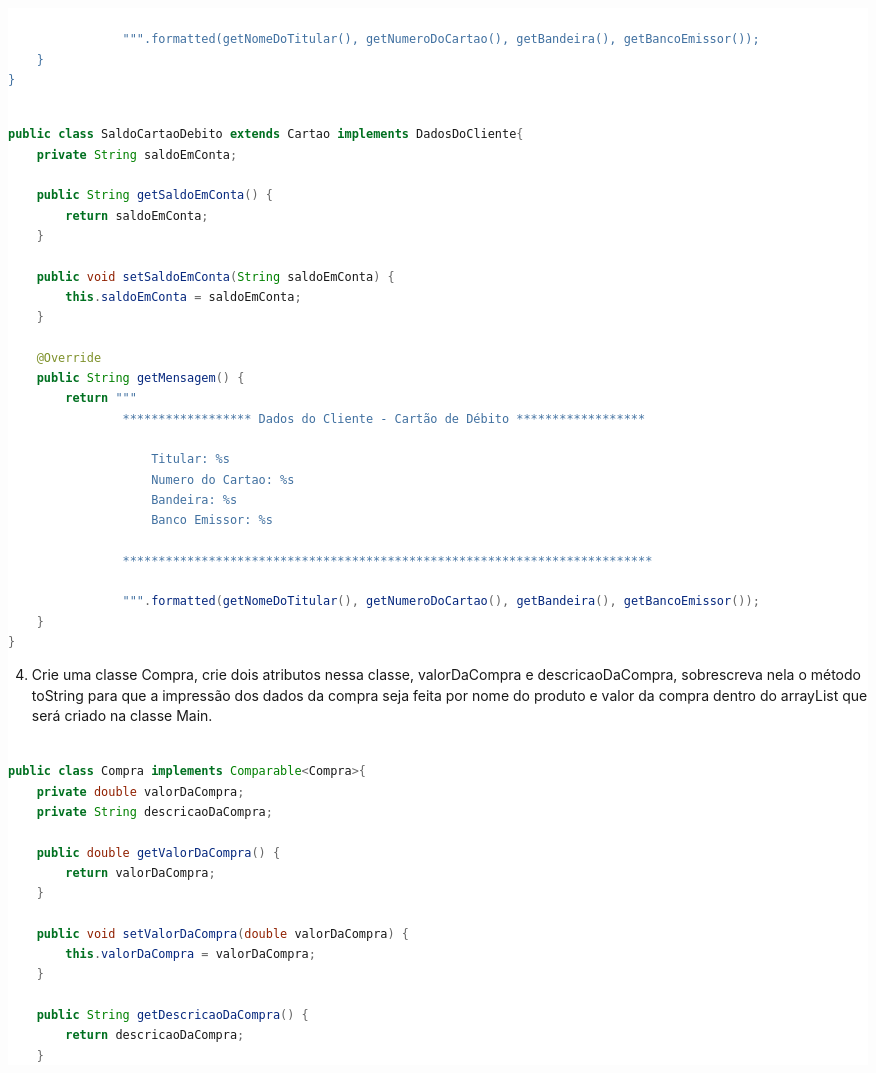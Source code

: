 ```Java
                
                """.formatted(getNomeDoTitular(), getNumeroDoCartao(), getBandeira(), getBancoEmissor());
    }
}


```

```Java

public class SaldoCartaoDebito extends Cartao implements DadosDoCliente{
    private String saldoEmConta;

    public String getSaldoEmConta() {
        return saldoEmConta;
    }

    public void setSaldoEmConta(String saldoEmConta) {
        this.saldoEmConta = saldoEmConta;
    }

    @Override
    public String getMensagem() {
        return """
                ****************** Dados do Cliente - Cartão de Débito ******************
                
                    Titular: %s
                    Numero do Cartao: %s
                    Bandeira: %s
                    Banco Emissor: %s
                
                **************************************************************************
                
                """.formatted(getNomeDoTitular(), getNumeroDoCartao(), getBandeira(), getBancoEmissor());
    }
}


```

4. Crie uma classe Compra, crie dois atributos nessa classe, valorDaCompra e descricaoDaCompra, sobrescreva nela o 
método toString para que a impressão dos dados da compra seja feita por nome do produto e valor da compra dentro do arrayList que será
criado na classe Main.

```Java

public class Compra implements Comparable<Compra>{
    private double valorDaCompra;
    private String descricaoDaCompra;

    public double getValorDaCompra() {
        return valorDaCompra;
    }

    public void setValorDaCompra(double valorDaCompra) {
        this.valorDaCompra = valorDaCompra;
    }

    public String getDescricaoDaCompra() {
        return descricaoDaCompra;
    }
```